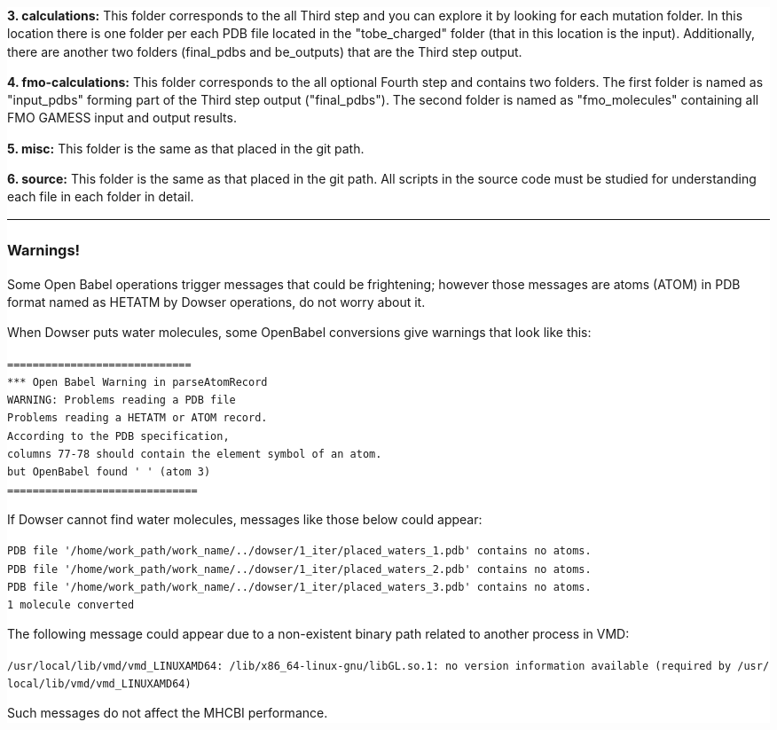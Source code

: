   **3. calculations:**
    This folder corresponds to the all Third step and you can explore it by looking for each mutation folder. In this location there is one folder per each PDB file located in the "tobe_charged" folder (that in this location is the input).
    Additionally, there are another two folders (final_pdbs and be_outputs) that are the Third step output.

  **4. fmo-calculations:**
    This folder corresponds to the all optional Fourth step and contains two folders. The first folder is named as "input_pdbs" forming part of the Third step output ("final_pdbs"). The second folder is named as "fmo_molecules" containing all FMO GAMESS input and output results.

  **5. misc:**
    This folder is the same as that placed in the git path.

  **6. source:**
    This folder is the same as that placed in the git path.
    All scripts in the source code must be studied for understanding each file in each folder in detail.

***

### Warnings!
 
Some Open Babel operations trigger messages that could be frightening; however those messages are atoms (ATOM) in PDB format named as HETATM by Dowser operations, do not worry about it.

When Dowser puts water molecules, some OpenBabel conversions give warnings that look like this:
```
=============================
*** Open Babel Warning in parseAtomRecord
WARNING: Problems reading a PDB file
Problems reading a HETATM or ATOM record.
According to the PDB specification,
columns 77-78 should contain the element symbol of an atom.
but OpenBabel found ' ' (atom 3)
==============================
```
If Dowser cannot find water molecules, messages like those below could appear:
```
PDB file '/home/work_path/work_name/../dowser/1_iter/placed_waters_1.pdb' contains no atoms.
PDB file '/home/work_path/work_name/../dowser/1_iter/placed_waters_2.pdb' contains no atoms.
PDB file '/home/work_path/work_name/../dowser/1_iter/placed_waters_3.pdb' contains no atoms.
1 molecule converted
```
The following message could appear due to a non-existent binary path related to another process in VMD:

```/usr/local/lib/vmd/vmd_LINUXAMD64: /lib/x86_64-linux-gnu/libGL.so.1: no version information available (required by /usr/local/lib/vmd/vmd_LINUXAMD64)```

Such messages do not affect the MHCBI performance.
